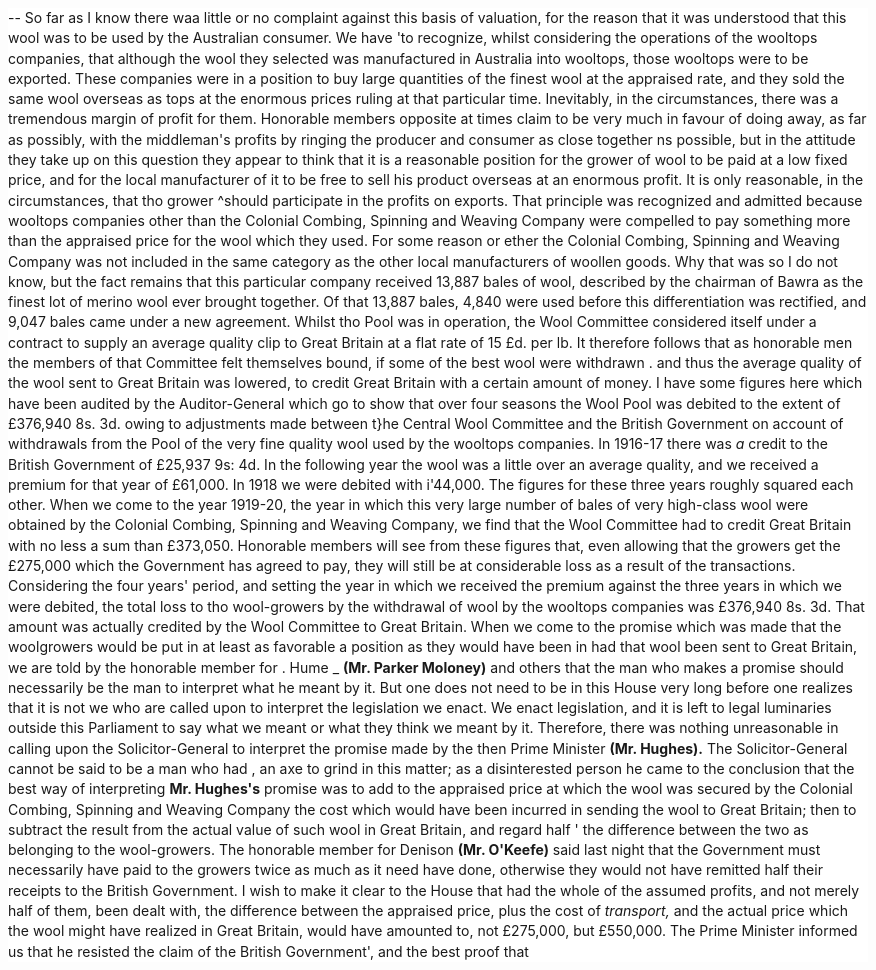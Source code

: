 -- So far as I know there waa little or no complaint against this basis of valuation, for the reason that it was understood that this wool was to be used by the Australian consumer. We have 'to recognize, whilst considering the operations of the wooltops companies, that although the wool they selected was manufactured in Australia into wooltops, those wooltops were to be exported. These companies were in a position to buy large quantities of the finest wool at the appraised rate, and they sold the same wool overseas as tops at the enormous prices ruling at that particular time. Inevitably, in the circumstances, there was a tremendous margin of profit for them. Honorable members opposite at times claim to be very much in favour of doing away, as far as possibly, with the middleman's profits by ringing the producer and consumer as close together ns possible, but in the attitude they take up on this question they appear to think that it is a reasonable position for the grower of wool to be paid at a low fixed price, and for the local manufacturer of it to be free to sell his product overseas at an enormous profit. It is only reasonable, in the circumstances, that tho grower ^should participate in the profits on exports. That principle was recognized and admitted because wooltops companies other than the Colonial Combing, Spinning and Weaving Company were compelled to pay something more than the appraised price for the wool which they used. For some reason or ether the Colonial Combing, Spinning and Weaving Company was not included in the same category as the other local manufacturers of woollen goods. Why that was so I do not know, but the fact remains that this particular company received 13,887 bales of wool, described by the  chairman  of Bawra as the finest lot of merino wool ever brought together. Of that 13,887 bales, 4,840 were used before this differentiation was rectified, and 9,047 bales came under a new agreement. Whilst tho Pool was in operation, the Wool Committee considered itself under a contract to supply an average quality clip to Great Britain at a flat rate of 15 £d. per lb. It therefore follows that as honorable men the members of that Committee felt themselves bound, if some of the best wool were withdrawn . and thus the average quality of the wool sent to Great Britain was lowered, to credit Great Britain with a certain amount of money. I have some figures here which have been audited by the Auditor-General which go to show that over four seasons the Wool Pool was debited to the extent of £376,940 8s. 3d. owing to adjustments made between t}he Central Wool Committee and the British Government on account of withdrawals from the Pool of the very fine quality wool used by the wooltops companies. In 1916-17 there was  *a*  credit to the British Government of £25,937 9s: 4d. In the following year the wool was a little over an average quality, and we received a premium for that year of £61,000. In 1918 we were debited with i'44,000. The figures for these three years roughly squared each other. When we come to the year 1919-20, the year in which this very large number of bales of very high-class wool were obtained by the Colonial Combing, Spinning and Weaving Company, we find that the Wool Committee had to credit Great Britain with no less a sum than £373,050.  Honorable members will see from these figures that, even allowing that the growers get the £275,000 which the Government has agreed to pay, they will still be at considerable loss as a result of the transactions. Considering the four years' period, and setting the year in which we received the premium against the three years in which we were debited, the total loss to tho wool-growers by the withdrawal of wool by the wooltops companies was £376,940 8s. 3d. That amount was actually credited by the Wool Committee to Great Britain. When we come to the promise which was made that the woolgrowers would be put in at least as favorable a position as they would have been in had that wool been sent to Great Britain, we are told by the honorable member for . Hume _  **(Mr. Parker  Moloney)**  and others that the man who makes a promise should necessarily be the man to interpret what he meant by it. But one does not need to be in this House very long before one realizes that it is not we who are called upon to interpret the legislation we enact. We enact legislation, and it is left to legal luminaries outside this Parliament to say what we meant or what they think we meant by it. Therefore, there was nothing unreasonable in calling upon the Solicitor-General to interpret the promise made by the then Prime Minister  **(Mr. Hughes).**  The Solicitor-General cannot be said to be a  man who had , an axe to grind in this matter; as a disinterested person he came to the conclusion that the best way of interpreting  **Mr. Hughes's**  promise was to add to the appraised price at which the wool was secured by the Colonial Combing, Spinning and Weaving Company the cost which would have been incurred in sending the wool to Great Britain; then to subtract the result from the actual value of such wool in Great Britain, and regard half ' the difference between the two as belonging to the wool-growers. The honorable member for Denison  **(Mr. O'Keefe)**  said last night that the Government must necessarily have paid to the growers twice as much as it need have done, otherwise they would not have remitted half their receipts to the British Government. I wish to make it clear to the House that had the whole of the assumed profits, and not merely half of them, been dealt with, the difference between the appraised price, plus the cost of  *transport,*  and the actual price which the wool might have realized in Great Britain, would have amounted to, not £275,000, but £550,000. The Prime Minister informed us that he resisted the claim of the British Government', and the best proof that